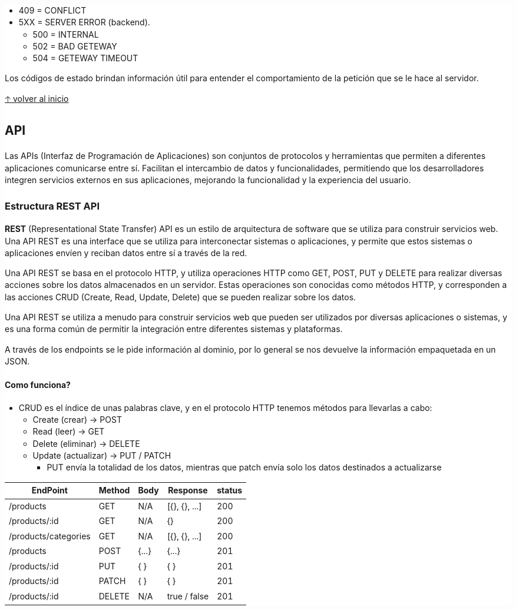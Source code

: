   - 409 = CONFLICT
- 5XX = SERVER ERROR (backend).
  - 500 = INTERNAL
  - 502 = BAD GETEWAY
  - 504 = GETEWAY TIMEOUT

Los códigos de estado brindan información útil para entender el comportamiento de la petición que se le hace al servidor.

[🡡 volver al inicio](#tabla-de-contenido)

## API

Las APIs (Interfaz de Programación de Aplicaciones) son conjuntos de protocolos y herramientas que permiten a diferentes aplicaciones comunicarse entre sí. Facilitan el intercambio de datos y funcionalidades, permitiendo que los desarrolladores integren servicios externos en sus aplicaciones, mejorando la funcionalidad y la experiencia del usuario.

### Estructura REST API

**REST** (Representational State Transfer) API es un estilo de arquitectura de software que se utiliza para construir servicios web. Una API REST es una interface que se utiliza para interconectar sistemas o aplicaciones, y permite que estos sistemas o aplicaciones envíen y reciban datos entre sí a través de la red.

Una API REST se basa en el protocolo HTTP, y utiliza operaciones HTTP como GET, POST, PUT y DELETE para realizar diversas acciones sobre los datos almacenados en un servidor. Estas operaciones son conocidas como métodos HTTP, y corresponden a las acciones CRUD (Create, Read, Update, Delete) que se pueden realizar sobre los datos.

Una API REST se utiliza a menudo para construir servicios web que pueden ser utilizados por diversas aplicaciones o sistemas, y es una forma común de permitir la integración entre diferentes sistemas y plataformas.

A través de los endpoints se le pide información al dominio, por lo general se nos devuelve la información empaquetada en un JSON.

#### Como funciona?

- CRUD es el índice de unas palabras clave, y en el protocolo HTTP tenemos métodos para llevarlas a cabo:
  - Create (crear) → POST
  - Read (leer) → GET
  - Delete (eliminar) → DELETE
  - Update (actualizar) → PUT / PATCH
    - PUT envía la totalidad de los datos, mientras que patch envía solo los datos destinados a actualizarse

| EndPoint             | Method | Body  | Response      | status |
| -------------------- | ------ | ----- | ------------- | ------ |
| /products            | GET    | N/A   | [{}, {}, ...] | 200    |
| /products/:id        | GET    | N/A   | {}            | 200    |
| /products/categories | GET    | N/A   | [{}, {}, ...] | 200    |
| /products            | POST   | {...} | {...}         | 201    |
| /products/:id        | PUT    | { }   | { }           | 201    |
| /products/:id        | PATCH  | { }   | { }           | 201    |
| /products/:id        | DELETE | N/A   | true / false  | 201    |
